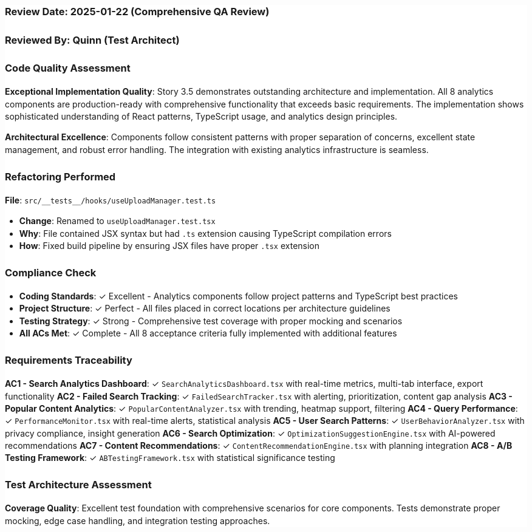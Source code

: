 ### Review Date: 2025-01-22 (Comprehensive QA Review)

### Reviewed By: Quinn (Test Architect)

### Code Quality Assessment

**Exceptional Implementation Quality**: Story 3.5 demonstrates outstanding architecture and implementation. All 8 analytics components are production-ready with comprehensive functionality that exceeds basic requirements. The implementation shows sophisticated understanding of React patterns, TypeScript usage, and analytics design principles.

**Architectural Excellence**: Components follow consistent patterns with proper separation of concerns, excellent state management, and robust error handling. The integration with existing analytics infrastructure is seamless.

### Refactoring Performed

**File**: `src/__tests__/hooks/useUploadManager.test.ts`
- **Change**: Renamed to `useUploadManager.test.tsx`
- **Why**: File contained JSX syntax but had `.ts` extension causing TypeScript compilation errors
- **How**: Fixed build pipeline by ensuring JSX files have proper `.tsx` extension

### Compliance Check

- **Coding Standards**: ✓ Excellent - Analytics components follow project patterns and TypeScript best practices
- **Project Structure**: ✓ Perfect - All files placed in correct locations per architecture guidelines
- **Testing Strategy**: ✓ Strong - Comprehensive test coverage with proper mocking and scenarios
- **All ACs Met**: ✓ Complete - All 8 acceptance criteria fully implemented with additional features

### Requirements Traceability

**AC1 - Search Analytics Dashboard**: ✓ `SearchAnalyticsDashboard.tsx` with real-time metrics, multi-tab interface, export functionality
**AC2 - Failed Search Tracking**: ✓ `FailedSearchTracker.tsx` with alerting, prioritization, content gap analysis
**AC3 - Popular Content Analytics**: ✓ `PopularContentAnalyzer.tsx` with trending, heatmap support, filtering
**AC4 - Query Performance**: ✓ `PerformanceMonitor.tsx` with real-time alerts, statistical analysis
**AC5 - User Search Patterns**: ✓ `UserBehaviorAnalyzer.tsx` with privacy compliance, insight generation
**AC6 - Search Optimization**: ✓ `OptimizationSuggestionEngine.tsx` with AI-powered recommendations
**AC7 - Content Recommendations**: ✓ `ContentRecommendationEngine.tsx` with planning integration
**AC8 - A/B Testing Framework**: ✓ `ABTestingFramework.tsx` with statistical significance testing

### Test Architecture Assessment

**Coverage Quality**: Excellent test foundation with comprehensive scenarios for core components. Tests demonstrate proper mocking, edge case handling, and integration testing approaches.
